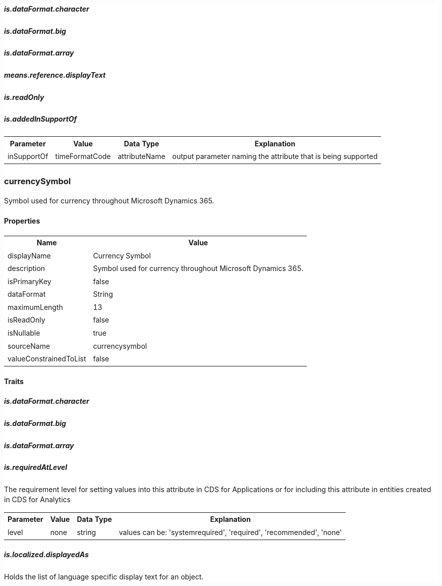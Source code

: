 ##### is.dataFormat.character


##### is.dataFormat.big


##### is.dataFormat.array


##### means.reference.displayText


##### is.readOnly


##### is.addedInSupportOf

<table><tr><th>Parameter</th><th>Value</th><th>Data Type</th><th>Explanation</th></tr><tr><td>inSupportOf</td><td>timeFormatCode</td><td>attributeName</td><td>output parameter naming the attribute that is being supported</td></tr></table>


### currencySymbol

Symbol used for currency throughout Microsoft Dynamics 365.

#### Properties

<table><tr><th>Name</th><th>Value</th></tr><tr><td>displayName</td><td>Currency Symbol</td></tr><tr><td>description</td><td>Symbol used for currency throughout Microsoft Dynamics 365.</td></tr><tr><td>isPrimaryKey</td><td>false</td></tr><tr><td>dataFormat</td><td>String</td></tr><tr><td>maximumLength</td><td>13</td></tr><tr><td>isReadOnly</td><td>false</td></tr><tr><td>isNullable</td><td>true</td></tr><tr><td>sourceName</td><td>currencysymbol</td></tr><tr><td>valueConstrainedToList</td><td>false</td></tr></table>

#### Traits

##### is.dataFormat.character


##### is.dataFormat.big


##### is.dataFormat.array


##### is.requiredAtLevel

The requirement level for setting values into this attribute in CDS for Applications or for including this attribute in entities created in CDS for Analytics

<table><tr><th>Parameter</th><th>Value</th><th>Data Type</th><th>Explanation</th></tr><tr><td>level</td><td>none</td><td>string</td><td>values can be: 'systemrequired', 'required', 'recommended', 'none'</td></tr></table>


##### is.localized.displayedAs

Holds the list of language specific display text for an object.
